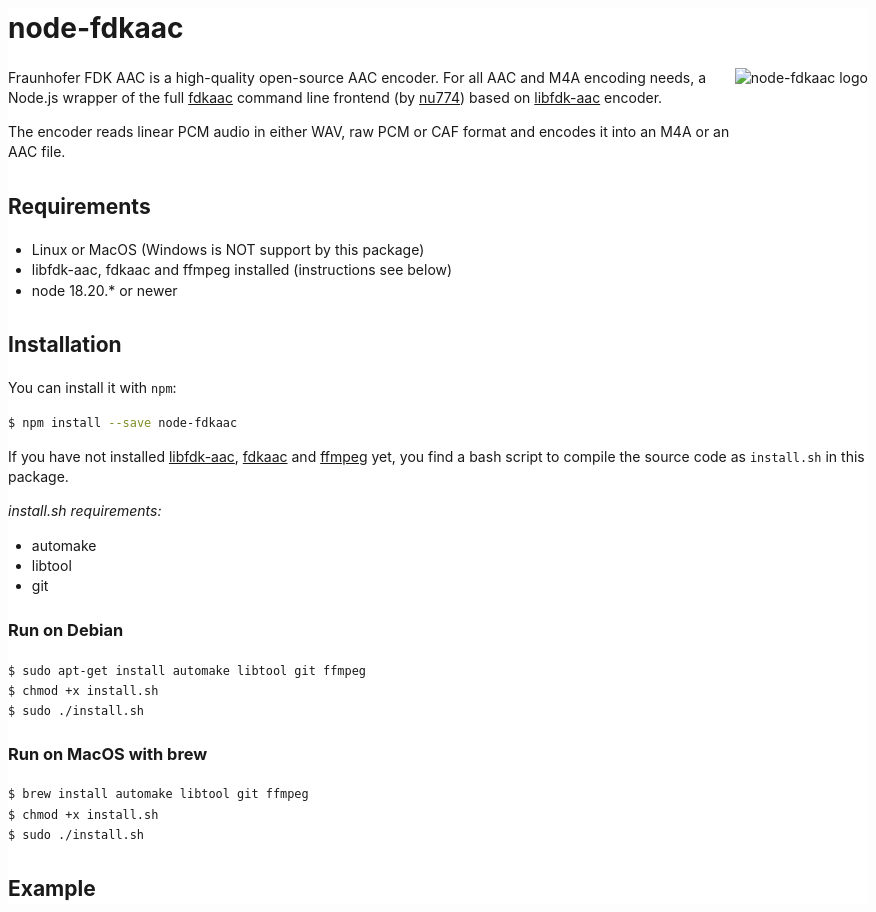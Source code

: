 # node-fdkaac

<img align="right" src="https://assets.devowl.io/git/node-fdkaac/logo.png" alt="node-fdkaac logo" height="180" />

Fraunhofer FDK AAC is a high-quality open-source AAC encoder. For all AAC and M4A encoding needs, a Node.js wrapper of the full [fdkaac](https://github.com/nu774/fdkaac) command line frontend (by [nu774](https://github.com/nu774)) based on [libfdk-aac](https://github.com/mstorsjo/fdk-aac) encoder.

The encoder reads linear PCM audio in either WAV, raw PCM or CAF format and encodes it into an M4A or an AAC file.

## Requirements

-   Linux or MacOS (Windows is NOT support by this package)
-   libfdk-aac, fdkaac and ffmpeg installed (instructions see below)
-   node 18.20.\* or newer

## Installation

You can install it with `npm`:

```bash
$ npm install --save node-fdkaac
```

If you have not installed [libfdk-aac](https://github.com/mstorsjo/fdk-aac), [fdkaac](https://github.com/nu774/fdkaac) and [ffmpeg](https://www.ffmpeg.org/) yet, you find a bash script to compile the source code as `install.sh` in this package.

_install.sh requirements:_

-   automake
-   libtool
-   git

### Run on Debian

```bash
$ sudo apt-get install automake libtool git ffmpeg
$ chmod +x install.sh
$ sudo ./install.sh
```

### Run on MacOS with brew

```bash
$ brew install automake libtool git ffmpeg
$ chmod +x install.sh
$ sudo ./install.sh
```

## Example
